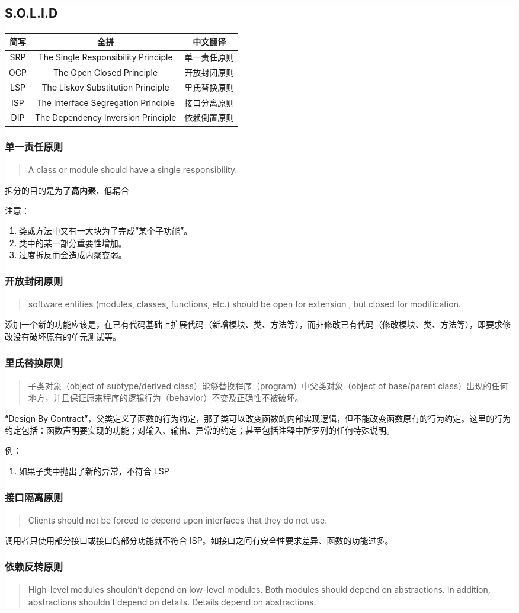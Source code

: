 ## S.O.L.I.D

| 简写 | 全拼 | 中文翻译 |
| :--: | :--: | :--: |
| SRP | The Single Responsibility Principle    | 单一责任原则 |
| OCP | The Open Closed Principle              | 开放封闭原则 |
| LSP | The Liskov Substitution Principle      | 里氏替换原则 |
| ISP | The Interface Segregation Principle    | 接口分离原则 |
| DIP | The Dependency Inversion Principle     | 依赖倒置原则 |

### 单一责任原则

> A class or module should have a single responsibility.

拆分的目的是为了**高内聚**、低耦合

注意：

1. 类或方法中又有一大块为了完成“某个子功能”。
2. 类中的某一部分重要性增加。
3. 过度拆反而会造成内聚变弱。

### 开放封闭原则

> software entities (modules, classes, functions, etc.) should be open for extension , but closed for modification.

添加一个新的功能应该是，在已有代码基础上扩展代码（新增模块、类、方法等），而非修改已有代码（修改模块、类、方法等），即要求修改没有破坏原有的单元测试等。

### 里氏替换原则

> 子类对象（object of subtype/derived class）能够替换程序（program）中父类对象（object of base/parent class）出现的任何地方，并且保证原来程序的逻辑行为（behavior）不变及正确性不被破坏。

“Design By Contract”，父类定义了函数的行为约定，那子类可以改变函数的内部实现逻辑，但不能改变函数原有的行为约定。这里的行为约定包括：函数声明要实现的功能；对输入、输出、异常的约定；甚至包括注释中所罗列的任何特殊说明。

例：

1. 如果子类中抛出了新的异常，不符合 LSP

### 接口隔离原则

> Clients should not be forced to depend upon interfaces that they do not use.

调用者只使用部分接口或接口的部分功能就不符合 ISP。如接口之间有安全性要求差异、函数的功能过多。

### 依赖反转原则

> High-level modules shouldn’t depend on low-level modules. Both modules should depend on abstractions. In addition, abstractions shouldn’t depend on details. Details depend on abstractions.
